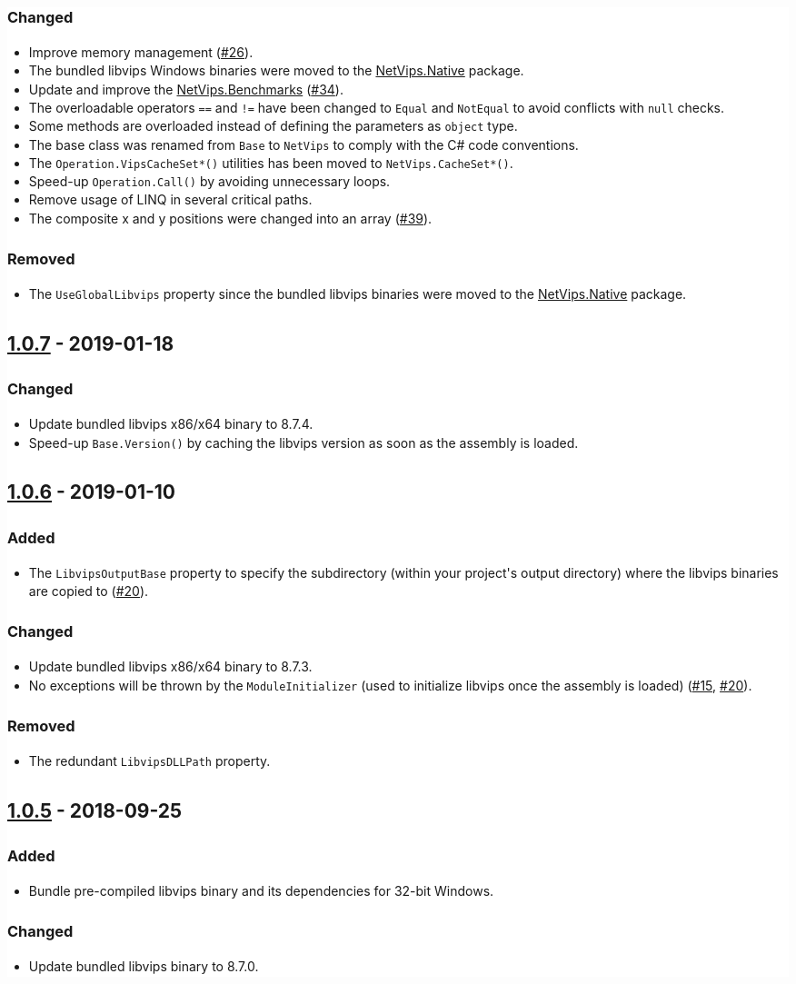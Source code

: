 ### Changed
- Improve memory management ([#26](https://github.com/kleisauke/net-vips/issues/26)).
- The bundled libvips Windows binaries were moved to the [NetVips.Native](https://www.nuget.org/packages/NetVips.Native/) package.
- Update and improve the [NetVips.Benchmarks](https://github.com/kleisauke/net-vips/tree/master/tests/NetVips.Benchmarks) ([#34](https://github.com/kleisauke/net-vips/issues/34)).
- The overloadable operators `==` and `!=` have been changed to `Equal` and `NotEqual` to avoid conflicts with `null` checks.
- Some methods are overloaded instead of defining the parameters as `object` type.
- The base class was renamed from `Base` to `NetVips` to comply with the C# code conventions.
- The `Operation.VipsCacheSet*()` utilities has been moved to `NetVips.CacheSet*()`.
- Speed-up `Operation.Call()` by avoiding unnecessary loops.
- Remove usage of LINQ in several critical paths.
- The composite x and y positions were changed into an array ([#39](https://github.com/kleisauke/net-vips/issues/39)).

### Removed
- The `UseGlobalLibvips` property since the bundled libvips binaries were moved to the [NetVips.Native](https://www.nuget.org/packages/NetVips.Native/) package.

## [1.0.7] - 2019-01-18
### Changed
- Update bundled libvips x86/x64 binary to 8.7.4.
- Speed-up `Base.Version()` by caching the libvips version as soon as the assembly is loaded.

## [1.0.6] - 2019-01-10
### Added
- The `LibvipsOutputBase` property to specify the subdirectory (within your project's output directory) where the libvips binaries are copied to ([#20](https://github.com/kleisauke/net-vips/issues/20)).

### Changed
- Update bundled libvips x86/x64 binary to 8.7.3.
- No exceptions will be thrown by the `ModuleInitializer` (used to initialize libvips once the assembly is loaded) ([#15](https://github.com/kleisauke/net-vips/issues/15), [#20](https://github.com/kleisauke/net-vips/issues/20)).

### Removed
- The redundant `LibvipsDLLPath` property.

## [1.0.5] - 2018-09-25
### Added
- Bundle pre-compiled libvips binary and its dependencies for 32-bit Windows.

### Changed
- Update bundled libvips binary to 8.7.0.


[3.0.0]: https://github.com/kleisauke/net-vips/compare/v2.4.2...v3.0.0
[2.4.2]: https://github.com/kleisauke/net-vips/compare/v2.4.1...v2.4.2
[2.4.1]: https://github.com/kleisauke/net-vips/compare/v2.4.0...v2.4.1
[2.4.0]: https://github.com/kleisauke/net-vips/compare/v2.3.1...v2.4.0
[2.3.1]: https://github.com/kleisauke/net-vips/compare/v2.3.0...v2.3.1
[2.3.0]: https://github.com/kleisauke/net-vips/compare/v2.2.0...v2.3.0
[2.2.0]: https://github.com/kleisauke/net-vips/compare/v2.1.0...v2.2.0
[2.1.0]: https://github.com/kleisauke/net-vips/compare/v2.0.1...v2.1.0
[2.0.1]: https://github.com/kleisauke/net-vips/compare/v2.0.0...v2.0.1
[2.0.0]: https://github.com/kleisauke/net-vips/compare/v1.2.4...v2.0.0
[1.2.4]: https://github.com/kleisauke/net-vips/compare/v1.2.3...v1.2.4
[1.2.3]: https://github.com/kleisauke/net-vips/compare/v1.2.2...v1.2.3
[1.2.2]: https://github.com/kleisauke/net-vips/compare/v1.2.1...v1.2.2
[1.2.1]: https://github.com/kleisauke/net-vips/compare/v1.2.0...v1.2.1
[1.2.0]: https://github.com/kleisauke/net-vips/compare/v1.1.0...v1.2.0
[1.1.0]: https://github.com/kleisauke/net-vips/compare/v1.0.7...v1.1.0
[1.0.7]: https://github.com/kleisauke/net-vips/compare/v1.0.6...v1.0.7
[1.0.6]: https://github.com/kleisauke/net-vips/compare/v1.0.5...v1.0.6
[1.0.5]: https://github.com/kleisauke/net-vips/compare/v1.0.4...v1.0.5
[1.0.4]: https://github.com/kleisauke/net-vips/compare/v1.0.3...v1.0.4
[1.0.3]: https://github.com/kleisauke/net-vips/compare/v1.0.2...v1.0.3
[1.0.2]: https://github.com/kleisauke/net-vips/compare/v1.0.1...v1.0.2
[1.0.1]: https://github.com/kleisauke/net-vips/compare/v1.0.0...v1.0.1
[1.0.0]: https://github.com/kleisauke/net-vips/releases/tag/v1.0.0